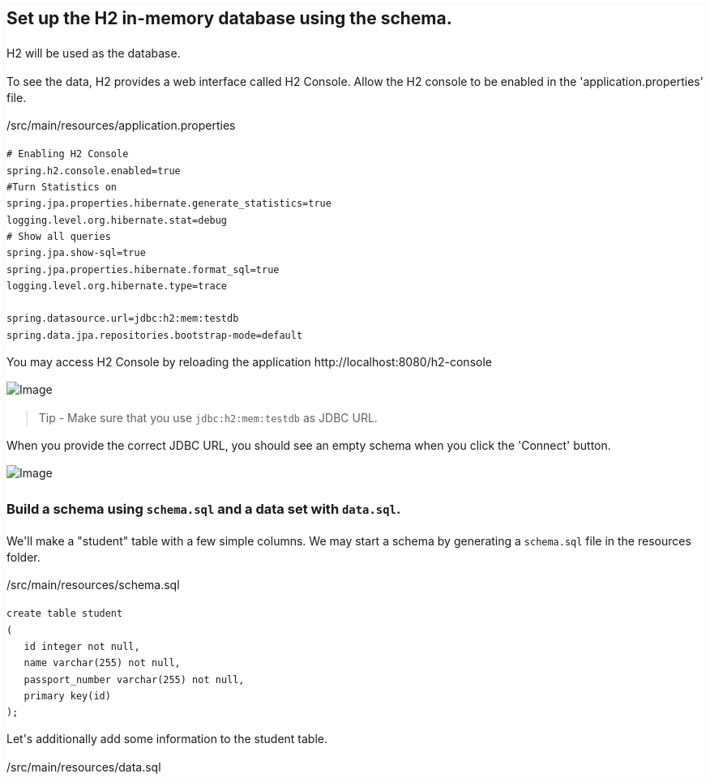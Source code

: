 ## Set up the H2 in-memory database using the schema.

H2 will be used as the database.

To see the data, H2 provides a web interface called H2 Console. Allow the H2 console to be enabled in the 'application.properties' file.

/src/main/resources/application.properties
```properties
# Enabling H2 Console
spring.h2.console.enabled=true
#Turn Statistics on
spring.jpa.properties.hibernate.generate_statistics=true
logging.level.org.hibernate.stat=debug
# Show all queries
spring.jpa.show-sql=true
spring.jpa.properties.hibernate.format_sql=true
logging.level.org.hibernate.type=trace

spring.datasource.url=jdbc:h2:mem:testdb
spring.data.jpa.repositories.bootstrap-mode=default
```
You may access H2 Console by reloading the application http://localhost:8080/h2-console

![Image](/images/H2-Console-Login-Page.png "H2 Console Login PAge") 

> Tip - Make sure that you use `jdbc:h2:mem:testdb` as JDBC URL.

When you provide the correct JDBC URL, you should see an empty schema when you click the 'Connect' button.

![Image](/images/H2-Console-Empty-Schema.png "H2 Console Empty Page") 

### Build a schema using `schema.sql` and a data set with `data.sql`.

We'll make a "student" table with a few simple columns. We may start a schema by generating a `schema.sql` file in the resources folder.

/src/main/resources/schema.sql

```
create table student
(
   id integer not null,
   name varchar(255) not null,
   passport_number varchar(255) not null,
   primary key(id)
);
```

Let's additionally add some information to the student table.

/src/main/resources/data.sql
